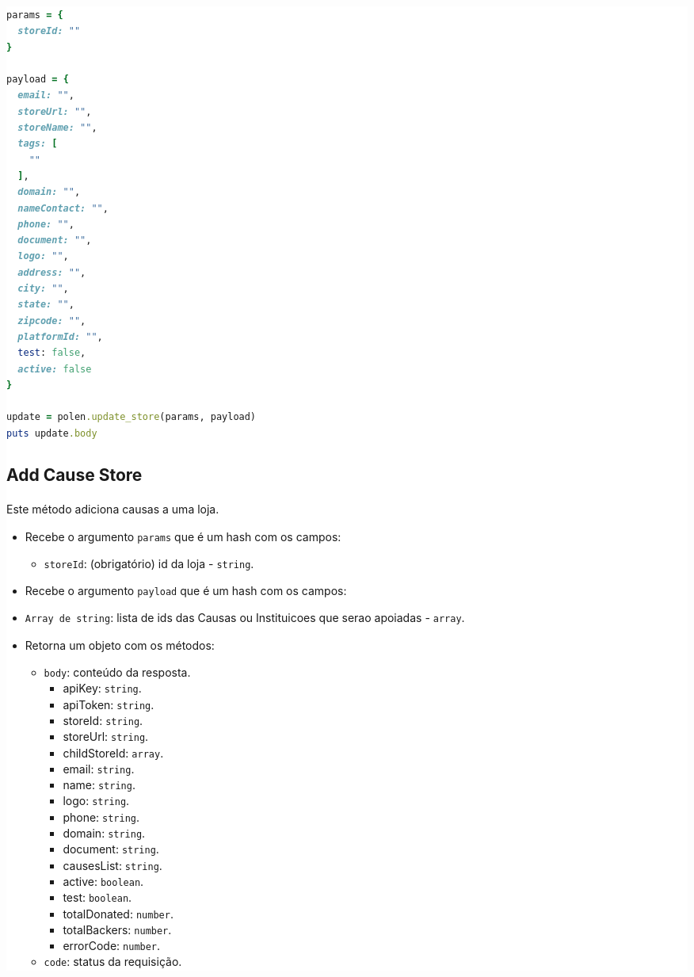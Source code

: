 ```ruby
params = {
  storeId: ""
}

payload = {
  email: "",
  storeUrl: "",
  storeName: "",
  tags: [
    ""
  ],
  domain: "",
  nameContact: "",
  phone: "",
  document: "",
  logo: "",
  address: "",
  city: "",
  state: "",
  zipcode: "",
  platformId: "",
  test: false,
  active: false
}

update = polen.update_store(params, payload)
puts update.body
```

## Add Cause Store
Este método adiciona causas a uma loja.

- Recebe o argumento `params` que é um hash com os campos:
    - `storeId`: (obrigatório) id da loja - `string`.

- Recebe o argumento `payload` que é um hash com os campos:
- `Array de string`: lista de ids das Causas ou Instituicoes que serao apoiadas - `array`.

- Retorna um objeto com os métodos:
    - `body`: conteúdo da resposta.
      - apiKey: `string`.
      - apiToken: `string`.
      - storeId: `string`.
      - storeUrl: `string`.
      - childStoreId: `array`.
      - email: `string`.
      - name: `string`.
      - logo: `string`.
      - phone: `string`.
      - domain: `string`.
      - document: `string`.
      - causesList: `string`.
      - active: `boolean`.
      - test: `boolean`.
      - totalDonated: `number`.
      - totalBackers: `number`. 
      - errorCode: `number`.
    - `code`: status da requisição.
